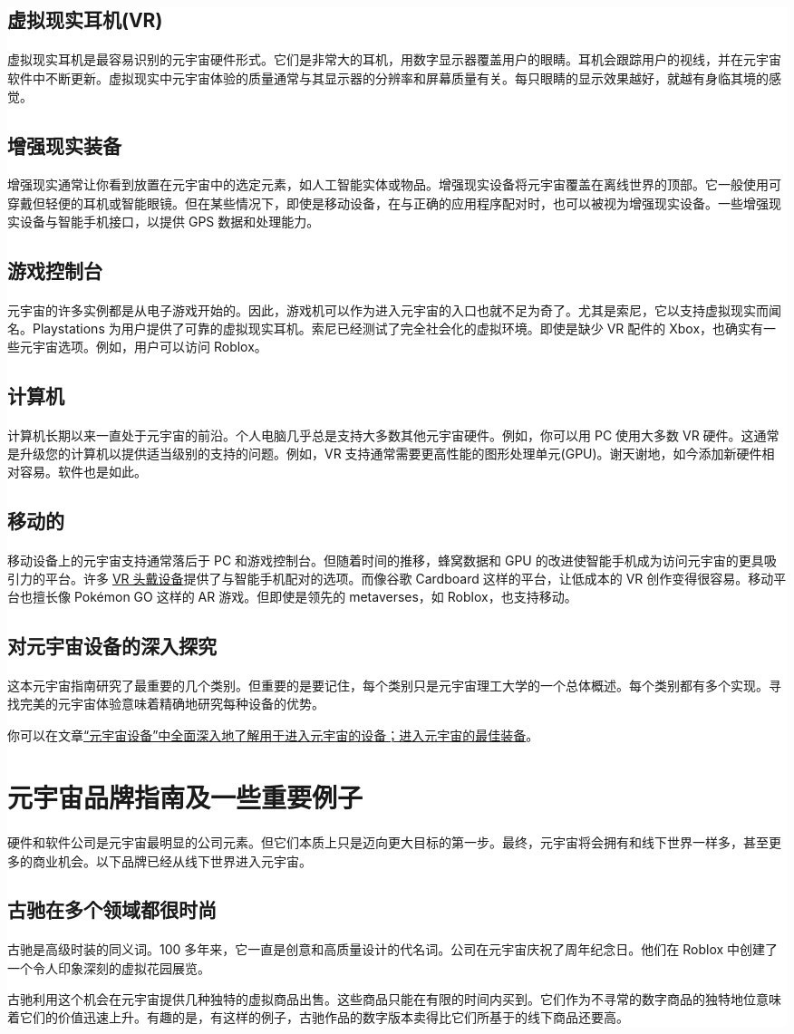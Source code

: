 ## 虚拟现实耳机(VR)

虚拟现实耳机是最容易识别的元宇宙硬件形式。它们是非常大的耳机，用数字显示器覆盖用户的眼睛。耳机会跟踪用户的视线，并在元宇宙软件中不断更新。虚拟现实中元宇宙体验的质量通常与其显示器的分辨率和屏幕质量有关。每只眼睛的显示效果越好，就越有身临其境的感觉。

## 增强现实装备

增强现实通常让你看到放置在元宇宙中的选定元素，如人工智能实体或物品。增强现实设备将元宇宙覆盖在离线世界的顶部。它一般使用可穿戴但轻便的耳机或智能眼镜。但在某些情况下，即使是移动设备，在与正确的应用程序配对时，也可以被视为增强现实设备。一些增强现实设备与智能手机接口，以提供 GPS 数据和处理能力。

## 游戏控制台

元宇宙的许多实例都是从电子游戏开始的。因此，游戏机可以作为进入元宇宙的入口也就不足为奇了。尤其是索尼，它以支持虚拟现实而闻名。Playstations 为用户提供了可靠的虚拟现实耳机。索尼已经测试了完全社会化的虚拟环境。即使是缺少 VR 配件的 Xbox，也确实有一些元宇宙选项。例如，用户可以访问 Roblox。

## 计算机

计算机长期以来一直处于元宇宙的前沿。个人电脑几乎总是支持大多数其他元宇宙硬件。例如，你可以用 PC 使用大多数 VR 硬件。这通常是升级您的计算机以提供适当级别的支持的问题。例如，VR 支持通常需要更高性能的图形处理单元(GPU)。谢天谢地，如今添加新硬件相对容易。软件也是如此。

## 移动的

移动设备上的元宇宙支持通常落后于 PC 和游戏控制台。但随着时间的推移，蜂窝数据和 GPU 的改进使智能手机成为访问元宇宙的更具吸引力的平台。许多 [VR 头戴设备](https://metamandrill.com/vr-headsets/)提供了与智能手机配对的选项。而像谷歌 Cardboard 这样的平台，让低成本的 VR 创作变得很容易。移动平台也擅长像 Pokémon GO 这样的 AR 游戏。但即使是领先的 metaverses，如 Roblox，也支持移动。

## 对元宇宙设备的深入探究

这本元宇宙指南研究了最重要的几个类别。但重要的是要记住，每个类别只是元宇宙理工大学的一个总体概述。每个类别都有多个实现。寻找完美的元宇宙体验意味着精确地研究每种设备的优势。

你可以在文章[“元宇宙设备”中全面深入地了解用于进入元宇宙的设备；进入元宇宙的最佳装备](https://metamandrill.com/metaverse-devices/)。

# 元宇宙品牌指南及一些重要例子

硬件和软件公司是元宇宙最明显的公司元素。但它们本质上只是迈向更大目标的第一步。最终，元宇宙将会拥有和线下世界一样多，甚至更多的商业机会。以下品牌已经从线下世界进入元宇宙。

## 古驰在多个领域都很时尚

古驰是高级时装的同义词。100 多年来，它一直是创意和高质量设计的代名词。公司在元宇宙庆祝了周年纪念日。他们在 Roblox 中创建了一个令人印象深刻的虚拟花园展览。

古驰利用这个机会在元宇宙提供几种独特的虚拟商品出售。这些商品只能在有限的时间内买到。它们作为不寻常的数字商品的独特地位意味着它们的价值迅速上升。有趣的是，有这样的例子，古驰作品的数字版本卖得比它们所基于的线下商品还要高。
